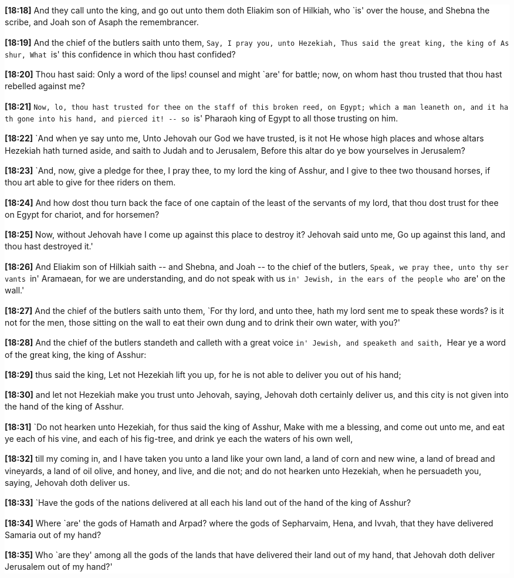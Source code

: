 **[18:18]** And they call unto the king, and go out unto them doth Eliakim son of Hilkiah, who `is' over the house, and Shebna the scribe, and Joah son of Asaph the remembrancer.

**[18:19]** And the chief of the butlers saith unto them, `Say, I pray you, unto Hezekiah, Thus said the great king, the king of Asshur, What `is' this confidence in which thou hast confided?

**[18:20]** Thou hast said: Only a word of the lips! counsel and might `are' for battle; now, on whom hast thou trusted that thou hast rebelled against me?

**[18:21]** `Now, lo, thou hast trusted for thee on the staff of this broken reed, on Egypt; which a man leaneth on, and it hath gone into his hand, and pierced it! -- so `is' Pharaoh king of Egypt to all those trusting on him.

**[18:22]** `And when ye say unto me, Unto Jehovah our God we have trusted, is it not He whose high places and whose altars Hezekiah hath turned aside, and saith to Judah and to Jerusalem, Before this altar do ye bow yourselves in Jerusalem?

**[18:23]** `And, now, give a pledge for thee, I pray thee, to my lord the king of Asshur, and I give to thee two thousand horses, if thou art able to give for thee riders on them.

**[18:24]** And how dost thou turn back the face of one captain of the least of the servants of my lord, that thou dost trust for thee on Egypt for chariot, and for horsemen?

**[18:25]** Now, without Jehovah have I come up against this place to destroy it? Jehovah said unto me, Go up against this land, and thou hast destroyed it.'

**[18:26]** And Eliakim son of Hilkiah saith -- and Shebna, and Joah -- to the chief of the butlers, `Speak, we pray thee, unto thy servants `in' Aramaean, for we are understanding, and do not speak with us `in' Jewish, in the ears of the people who `are' on the wall.'

**[18:27]** And the chief of the butlers saith unto them, `For thy lord, and unto thee, hath my lord sent me to speak these words? is it not for the men, those sitting on the wall to eat their own dung and to drink their own water, with you?'

**[18:28]** And the chief of the butlers standeth and calleth with a great voice `in' Jewish, and speaketh and saith, `Hear ye a word of the great king, the king of Asshur:

**[18:29]** thus said the king, Let not Hezekiah lift you up, for he is not able to deliver you out of his hand;

**[18:30]** and let not Hezekiah make you trust unto Jehovah, saying, Jehovah doth certainly deliver us, and this city is not given into the hand of the king of Asshur.

**[18:31]** `Do not hearken unto Hezekiah, for thus said the king of Asshur, Make with me a blessing, and come out unto me, and eat ye each of his vine, and each of his fig-tree, and drink ye each the waters of his own well,

**[18:32]** till my coming in, and I have taken you unto a land like your own land, a land of corn and new wine, a land of bread and vineyards, a land of oil olive, and honey, and live, and die not; and do not hearken unto Hezekiah, when he persuadeth you, saying, Jehovah doth deliver us.

**[18:33]** `Have the gods of the nations delivered at all each his land out of the hand of the king of Asshur?

**[18:34]** Where `are' the gods of Hamath and Arpad? where the gods of Sepharvaim, Hena, and Ivvah, that they have delivered Samaria out of my hand?

**[18:35]** Who `are they' among all the gods of the lands that have delivered their land out of my hand, that Jehovah doth deliver Jerusalem out of my hand?'
